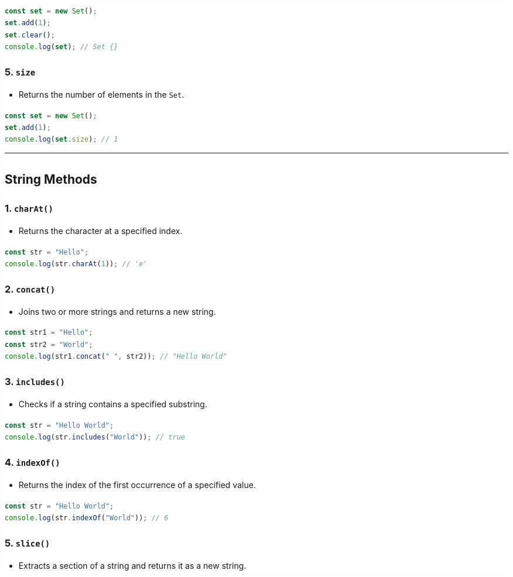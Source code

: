 ```javascript
const set = new Set();
set.add(1);
set.clear();
console.log(set); // Set {}
```

### 5. `size`
- Returns the number of elements in the `Set`.

```javascript
const set = new Set();
set.add(1);
console.log(set.size); // 1
```

---

## String Methods

### 1. `charAt()`
- Returns the character at a specified index.

```javascript
const str = "Hello";
console.log(str.charAt(1)); // 'e'
```

### 2. `concat()`
- Joins two or more strings and returns a new string.

```javascript
const str1 = "Hello";
const str2 = "World";
console.log(str1.concat(" ", str2)); // "Hello World"
```

### 3. `includes()`
- Checks if a string contains a specified substring.

```javascript
const str = "Hello World";
console.log(str.includes("World")); // true
```

### 4. `indexOf()`
- Returns the index of the first occurrence of a specified value.

```javascript
const str = "Hello World";
console.log(str.indexOf("World")); // 6
```

### 5. `slice()`
- Extracts a section of a string and returns it as a new string.
